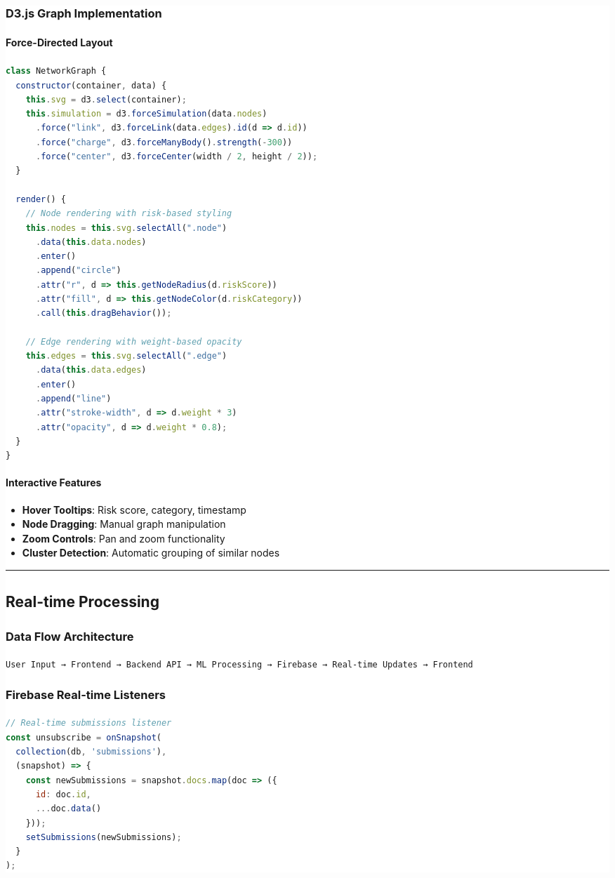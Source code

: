 ### D3.js Graph Implementation

#### Force-Directed Layout
```javascript
class NetworkGraph {
  constructor(container, data) {
    this.svg = d3.select(container);
    this.simulation = d3.forceSimulation(data.nodes)
      .force("link", d3.forceLink(data.edges).id(d => d.id))
      .force("charge", d3.forceManyBody().strength(-300))
      .force("center", d3.forceCenter(width / 2, height / 2));
  }
  
  render() {
    // Node rendering with risk-based styling
    this.nodes = this.svg.selectAll(".node")
      .data(this.data.nodes)
      .enter()
      .append("circle")
      .attr("r", d => this.getNodeRadius(d.riskScore))
      .attr("fill", d => this.getNodeColor(d.riskCategory))
      .call(this.dragBehavior());
      
    // Edge rendering with weight-based opacity
    this.edges = this.svg.selectAll(".edge")
      .data(this.data.edges)
      .enter()
      .append("line")
      .attr("stroke-width", d => d.weight * 3)
      .attr("opacity", d => d.weight * 0.8);
  }
}
```

#### Interactive Features
- **Hover Tooltips**: Risk score, category, timestamp
- **Node Dragging**: Manual graph manipulation
- **Zoom Controls**: Pan and zoom functionality
- **Cluster Detection**: Automatic grouping of similar nodes

---

## Real-time Processing

### Data Flow Architecture
```
User Input → Frontend → Backend API → ML Processing → Firebase → Real-time Updates → Frontend
```

### Firebase Real-time Listeners
```javascript
// Real-time submissions listener
const unsubscribe = onSnapshot(
  collection(db, 'submissions'),
  (snapshot) => {
    const newSubmissions = snapshot.docs.map(doc => ({
      id: doc.id,
      ...doc.data()
    }));
    setSubmissions(newSubmissions);
  }
);
```
